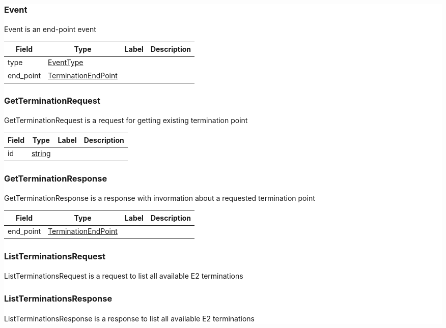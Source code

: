 

<a name="registry.v1beta1.Event"></a>

### Event
Event is an end-point event


| Field | Type | Label | Description |
| ----- | ---- | ----- | ----------- |
| type | [EventType](#registry.v1beta1.EventType) |  |  |
| end_point | [TerminationEndPoint](#registry.v1beta1.TerminationEndPoint) |  |  |






<a name="registry.v1beta1.GetTerminationRequest"></a>

### GetTerminationRequest
GetTerminationRequest is a request for getting existing termination point


| Field | Type | Label | Description |
| ----- | ---- | ----- | ----------- |
| id | [string](#string) |  |  |






<a name="registry.v1beta1.GetTerminationResponse"></a>

### GetTerminationResponse
GetTerminationResponse is a response with invormation about a requested termination point


| Field | Type | Label | Description |
| ----- | ---- | ----- | ----------- |
| end_point | [TerminationEndPoint](#registry.v1beta1.TerminationEndPoint) |  |  |






<a name="registry.v1beta1.ListTerminationsRequest"></a>

### ListTerminationsRequest
ListTerminationsRequest is a request to list all available E2 terminations






<a name="registry.v1beta1.ListTerminationsResponse"></a>

### ListTerminationsResponse
ListTerminationsResponse is a response to list all available E2 terminations
